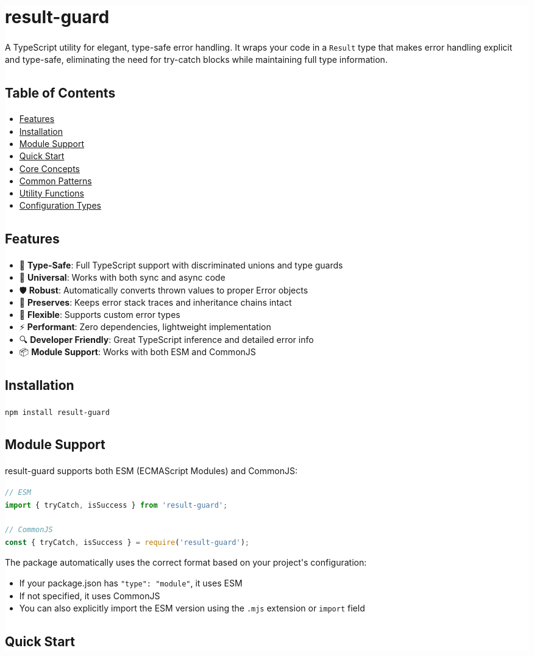 # result-guard

A TypeScript utility for elegant, type-safe error handling. It wraps your code in a `Result` type that makes error handling explicit and type-safe, eliminating the need for try-catch blocks while maintaining full type information.

## Table of Contents
- [Features](#features)
- [Installation](#installation)
- [Module Support](#module-support)
- [Quick Start](#quick-start)
- [Core Concepts](#core-concepts)
- [Common Patterns](#common-patterns)
- [Utility Functions](#utility-functions)
- [Configuration Types](#configuration-types)

## Features

- 🎯 **Type-Safe**: Full TypeScript support with discriminated unions and type guards
- 🔄 **Universal**: Works with both sync and async code
- 🛡️ **Robust**: Automatically converts thrown values to proper Error objects
- 🧬 **Preserves**: Keeps error stack traces and inheritance chains intact
- 🎨 **Flexible**: Supports custom error types
- ⚡ **Performant**: Zero dependencies, lightweight implementation
- 🔍 **Developer Friendly**: Great TypeScript inference and detailed error info
- 📦 **Module Support**: Works with both ESM and CommonJS

## Installation

```bash
npm install result-guard
```

## Module Support

result-guard supports both ESM (ECMAScript Modules) and CommonJS:

```typescript
// ESM
import { tryCatch, isSuccess } from 'result-guard';

// CommonJS
const { tryCatch, isSuccess } = require('result-guard');
```

The package automatically uses the correct format based on your project's configuration:
- If your package.json has `"type": "module"`, it uses ESM
- If not specified, it uses CommonJS
- You can also explicitly import the ESM version using the `.mjs` extension or `import` field

## Quick Start
